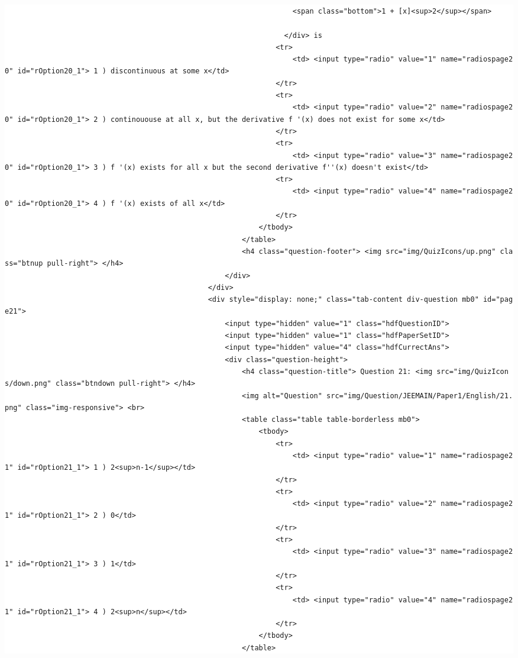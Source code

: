                                                                         <span class="bottom">1 + [x]<sup>2</sup></span>
                                                                        
                                                                      </div> is
                                                                    <tr>
                                                                        <td> <input type="radio" value="1" name="radiospage20" id="rOption20_1"> 1 ) discontinuous at some x</td>
                                                                    </tr>
                                                                    <tr>
                                                                        <td> <input type="radio" value="2" name="radiospage20" id="rOption20_1"> 2 ) continououse at all x, but the derivative f '(x) does not exist for some x</td>
                                                                    </tr>
                                                                    <tr>
                                                                        <td> <input type="radio" value="3" name="radiospage20" id="rOption20_1"> 3 ) f '(x) exists for all x but the second derivative f''(x) doesn't exist</td>
                                                                    <tr>
                                                                        <td> <input type="radio" value="4" name="radiospage20" id="rOption20_1"> 4 ) f '(x) exists of all x</td>
                                                                    </tr>
                                                                </tbody>
                                                            </table>
                                                            <h4 class="question-footer"> <img src="img/QuizIcons/up.png" class="btnup pull-right"> </h4>
                                                        </div>
                                                    </div>
                                                    <div style="display: none;" class="tab-content div-question mb0" id="page21">
                                                        <input type="hidden" value="1" class="hdfQuestionID">
                                                        <input type="hidden" value="1" class="hdfPaperSetID">
                                                        <input type="hidden" value="4" class="hdfCurrectAns">
                                                        <div class="question-height">
                                                            <h4 class="question-title"> Question 21: <img src="img/QuizIcons/down.png" class="btndown pull-right"> </h4>
                                                            <img alt="Question" src="img/Question/JEEMAIN/Paper1/English/21.png" class="img-responsive"> <br>
                                                            <table class="table table-borderless mb0">
                                                                <tbody>
                                                                    <tr>
                                                                        <td> <input type="radio" value="1" name="radiospage21" id="rOption21_1"> 1 ) 2<sup>n-1</sup></td>
                                                                    </tr>
                                                                    <tr>    
                                                                        <td> <input type="radio" value="2" name="radiospage21" id="rOption21_1"> 2 ) 0</td>
                                                                    </tr>
                                                                    <tr>    
                                                                        <td> <input type="radio" value="3" name="radiospage21" id="rOption21_1"> 3 ) 1</td>
                                                                    </tr>
                                                                    <tr>    
                                                                        <td> <input type="radio" value="4" name="radiospage21" id="rOption21_1"> 4 ) 2<sup>n</sup></td>
                                                                    </tr>
                                                                </tbody>
                                                            </table>
